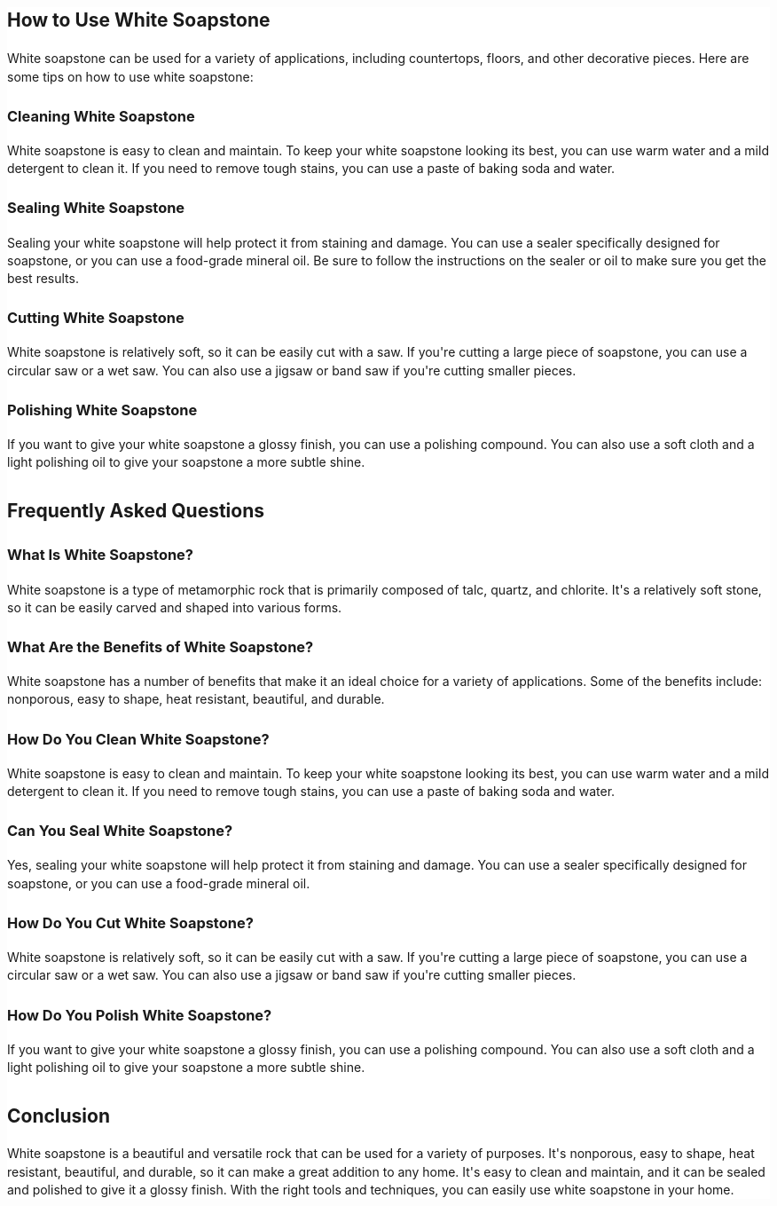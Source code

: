 <h2>How to Use White Soapstone</h2>

White soapstone can be used for a variety of applications, including countertops, floors, and other decorative pieces. Here are some tips on how to use white soapstone:

<h3>Cleaning White Soapstone</h3>

White soapstone is easy to clean and maintain. To keep your white soapstone looking its best, you can use warm water and a mild detergent to clean it. If you need to remove tough stains, you can use a paste of baking soda and water.

<h3>Sealing White Soapstone</h3>

Sealing your white soapstone will help protect it from staining and damage. You can use a sealer specifically designed for soapstone, or you can use a food-grade mineral oil. Be sure to follow the instructions on the sealer or oil to make sure you get the best results.

<h3>Cutting White Soapstone</h3>

White soapstone is relatively soft, so it can be easily cut with a saw. If you're cutting a large piece of soapstone, you can use a circular saw or a wet saw. You can also use a jigsaw or band saw if you're cutting smaller pieces.

<h3>Polishing White Soapstone</h3>

If you want to give your white soapstone a glossy finish, you can use a polishing compound. You can also use a soft cloth and a light polishing oil to give your soapstone a more subtle shine.

<h2>Frequently Asked Questions</h2>

<h3>What Is White Soapstone?</h3>
White soapstone is a type of metamorphic rock that is primarily composed of talc, quartz, and chlorite. It's a relatively soft stone, so it can be easily carved and shaped into various forms. 

<h3>What Are the Benefits of White Soapstone?</h3>
White soapstone has a number of benefits that make it an ideal choice for a variety of applications. Some of the benefits include: nonporous, easy to shape, heat resistant, beautiful, and durable. 

<h3>How Do You Clean White Soapstone?</h3>
White soapstone is easy to clean and maintain. To keep your white soapstone looking its best, you can use warm water and a mild detergent to clean it. If you need to remove tough stains, you can use a paste of baking soda and water. 

<h3>Can You Seal White Soapstone?</h3>
Yes, sealing your white soapstone will help protect it from staining and damage. You can use a sealer specifically designed for soapstone, or you can use a food-grade mineral oil. 

<h3>How Do You Cut White Soapstone?</h3>
White soapstone is relatively soft, so it can be easily cut with a saw. If you're cutting a large piece of soapstone, you can use a circular saw or a wet saw. You can also use a jigsaw or band saw if you're cutting smaller pieces. 

<h3>How Do You Polish White Soapstone?</h3>
If you want to give your white soapstone a glossy finish, you can use a polishing compound. You can also use a soft cloth and a light polishing oil to give your soapstone a more subtle shine. 

<h2>Conclusion</h2>
White soapstone is a beautiful and versatile rock that can be used for a variety of purposes. It's nonporous, easy to shape, heat resistant, beautiful, and durable, so it can make a great addition to any home. It's easy to clean and maintain, and it can be sealed and polished to give it a glossy finish. With the right tools and techniques, you can easily use white soapstone in your home.
